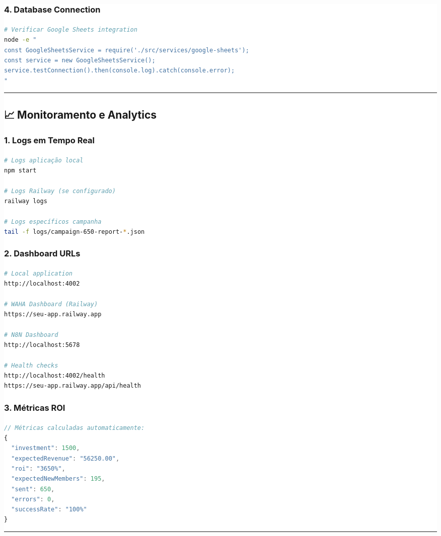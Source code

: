 ### **4. Database Connection**
```bash
# Verificar Google Sheets integration
node -e "
const GoogleSheetsService = require('./src/services/google-sheets');
const service = new GoogleSheetsService();
service.testConnection().then(console.log).catch(console.error);
"
```

---

## 📈 **Monitoramento e Analytics**

### **1. Logs em Tempo Real**
```bash
# Logs aplicação local
npm start

# Logs Railway (se configurado)
railway logs

# Logs específicos campanha
tail -f logs/campaign-650-report-*.json
```

### **2. Dashboard URLs**
```bash
# Local application
http://localhost:4002

# WAHA Dashboard (Railway)
https://seu-app.railway.app

# N8N Dashboard
http://localhost:5678

# Health checks
http://localhost:4002/health
https://seu-app.railway.app/api/health
```

### **3. Métricas ROI**
```javascript
// Métricas calculadas automaticamente:
{
  "investment": 1500,
  "expectedRevenue": "56250.00",
  "roi": "3650%",
  "expectedNewMembers": 195,
  "sent": 650,
  "errors": 0,
  "successRate": "100%"
}
```

---